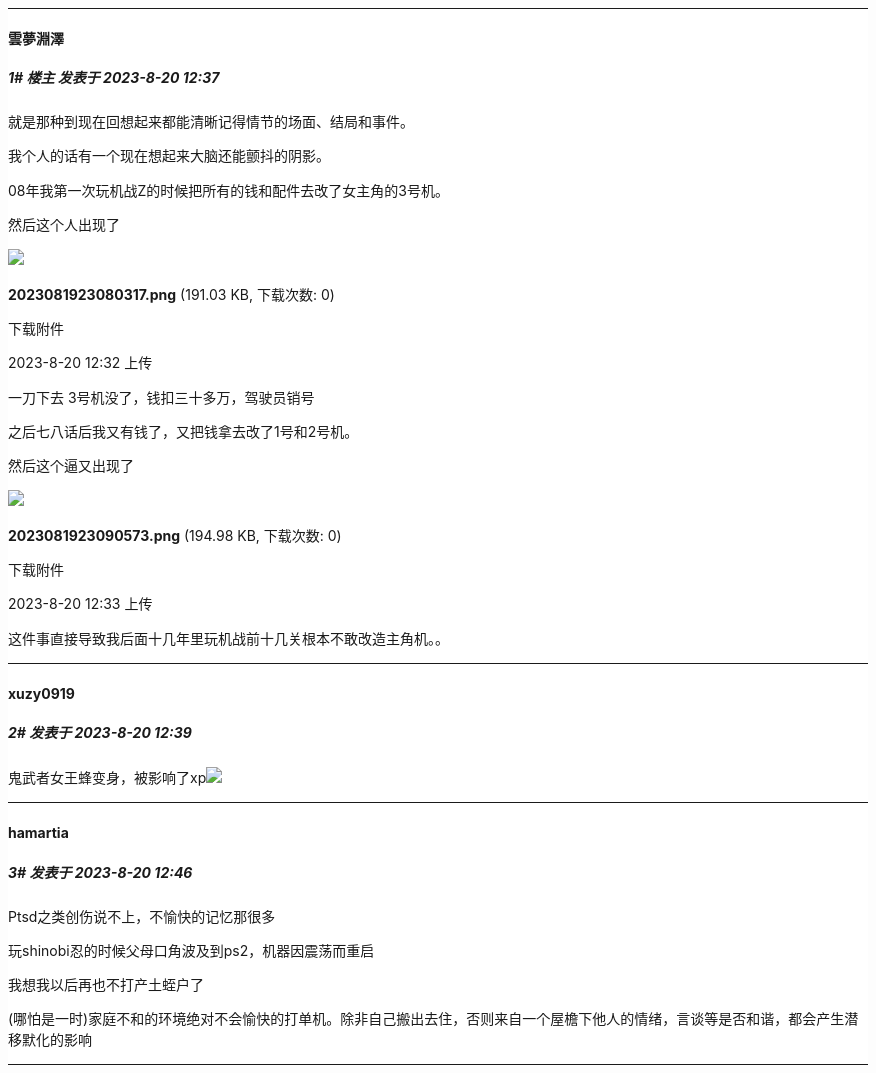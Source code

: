 
*****

####  雲夢淵澤  
##### 1#       楼主       发表于 2023-8-20 12:37

就是那种到现在回想起来都能清晰记得情节的场面、结局和事件。

我个人的话有一个现在想起来大脑还能颤抖的阴影。

08年我第一次玩机战Z的时候把所有的钱和配件去改了女主角的3号机。

然后这个人出现了

<img src="https://img.saraba1st.com/forum/202308/20/123225rx44vvs8s4fbqsf2.png" referrerpolicy="no-referrer">

<strong>2023081923080317.png</strong> (191.03 KB, 下载次数: 0)

下载附件

2023-8-20 12:32 上传

一刀下去 3号机没了，钱扣三十多万，驾驶员销号

之后七八话后我又有钱了，又把钱拿去改了1号和2号机。

然后这个逼又出现了

<img src="https://img.saraba1st.com/forum/202308/20/123344bz99qzxvn00qhvpq.png" referrerpolicy="no-referrer">

<strong>2023081923090573.png</strong> (194.98 KB, 下载次数: 0)

下载附件

2023-8-20 12:33 上传

这件事直接导致我后面十几年里玩机战前十几关根本不敢改造主角机。。

*****

####  xuzy0919  
##### 2#       发表于 2023-8-20 12:39

鬼武者女王蜂变身，被影响了xp<img src="https://static.saraba1st.com/image/smiley/face2017/053.png" referrerpolicy="no-referrer">

*****

####  hamartia  
##### 3#       发表于 2023-8-20 12:46

Ptsd之类创伤说不上，不愉快的记忆那很多

玩shinobi忍的时候父母口角波及到ps2，机器因震荡而重启

我想我以后再也不打产土蛭户了

(哪怕是一时)家庭不和的环境绝对不会愉快的打单机。除非自己搬出去住，否则来自一个屋檐下他人的情绪，言谈等是否和谐，都会产生潜移默化的影响

*****
